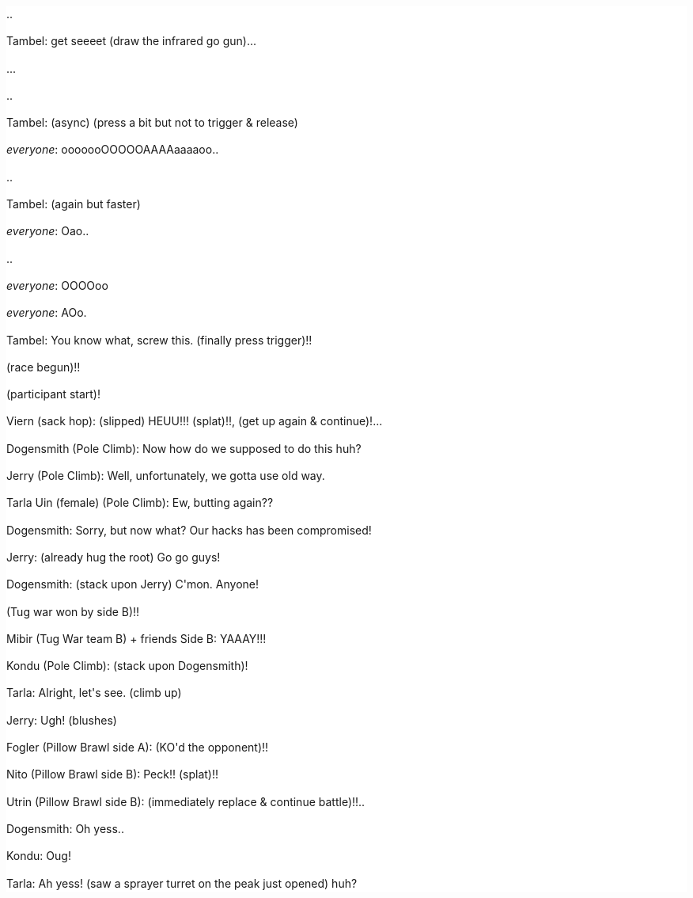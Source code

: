 ..

Tambel: get seeeet (draw the infrared go gun)...

...

..

Tambel: (async) (press a bit but not to trigger & release)

*everyone*: ooooooOOOOOAAAAaaaaoo..

..

Tambel: (again but faster)

*everyone*: Oao..

..

*everyone*: OOOOoo

*everyone*: AOo.

Tambel: You know what, screw this. (finally press trigger)!!

(race begun)!!

(participant start)!

Viern (sack hop): (slipped) HEUU!!! (splat)!!, (get up again & continue)!...

Dogensmith (Pole Climb): Now how do we supposed to do this huh?

Jerry (Pole Climb): Well, unfortunately, we gotta use old way.

Tarla Uin (female) (Pole Climb): Ew, butting again??

Dogensmith: Sorry, but now what? Our hacks has been compromised!

Jerry: (already hug the root) Go go guys!

Dogensmith: (stack upon Jerry) C'mon. Anyone!

(Tug war won by side B)!!

Mibir (Tug War team B) + friends Side B: YAAAY!!!

Kondu (Pole Climb): (stack upon Dogensmith)!

Tarla: Alright, let's see. (climb up)

Jerry: Ugh! (blushes)

Fogler (Pillow Brawl side A): (KO'd the opponent)!!

Nito (Pillow Brawl side B): Peck!! (splat)!!

Utrin (Pillow Brawl side B): (immediately replace & continue battle)!!..

Dogensmith: Oh yess..

Kondu: Oug!

Tarla: Ah yess! (saw a sprayer turret on the peak just opened) huh?
